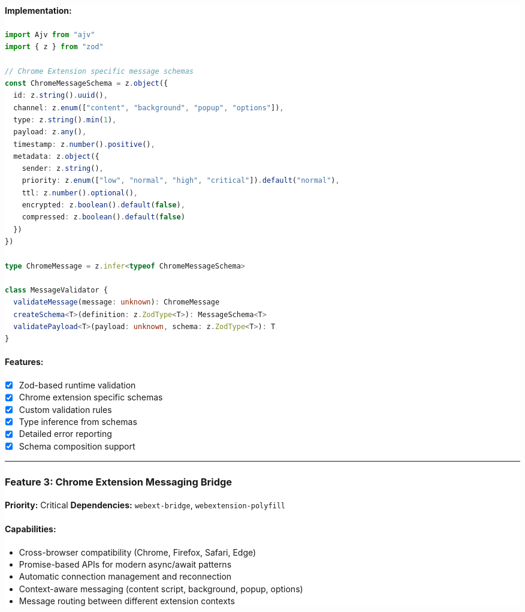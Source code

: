 #### **Implementation:**

```typescript
import Ajv from "ajv"
import { z } from "zod"

// Chrome Extension specific message schemas
const ChromeMessageSchema = z.object({
  id: z.string().uuid(),
  channel: z.enum(["content", "background", "popup", "options"]),
  type: z.string().min(1),
  payload: z.any(),
  timestamp: z.number().positive(),
  metadata: z.object({
    sender: z.string(),
    priority: z.enum(["low", "normal", "high", "critical"]).default("normal"),
    ttl: z.number().optional(),
    encrypted: z.boolean().default(false),
    compressed: z.boolean().default(false)
  })
})

type ChromeMessage = z.infer<typeof ChromeMessageSchema>

class MessageValidator {
  validateMessage(message: unknown): ChromeMessage
  createSchema<T>(definition: z.ZodType<T>): MessageSchema<T>
  validatePayload<T>(payload: unknown, schema: z.ZodType<T>): T
}
```

#### **Features:**

- [x] Zod-based runtime validation
- [x] Chrome extension specific schemas
- [x] Custom validation rules
- [x] Type inference from schemas
- [x] Detailed error reporting
- [x] Schema composition support

---

### **Feature 3: Chrome Extension Messaging Bridge**

**Priority:** Critical
**Dependencies:** `webext-bridge`, `webextension-polyfill`

#### **Capabilities:**

- Cross-browser compatibility (Chrome, Firefox, Safari, Edge)
- Promise-based APIs for modern async/await patterns
- Automatic connection management and reconnection
- Context-aware messaging (content script, background, popup, options)
- Message routing between different extension contexts
